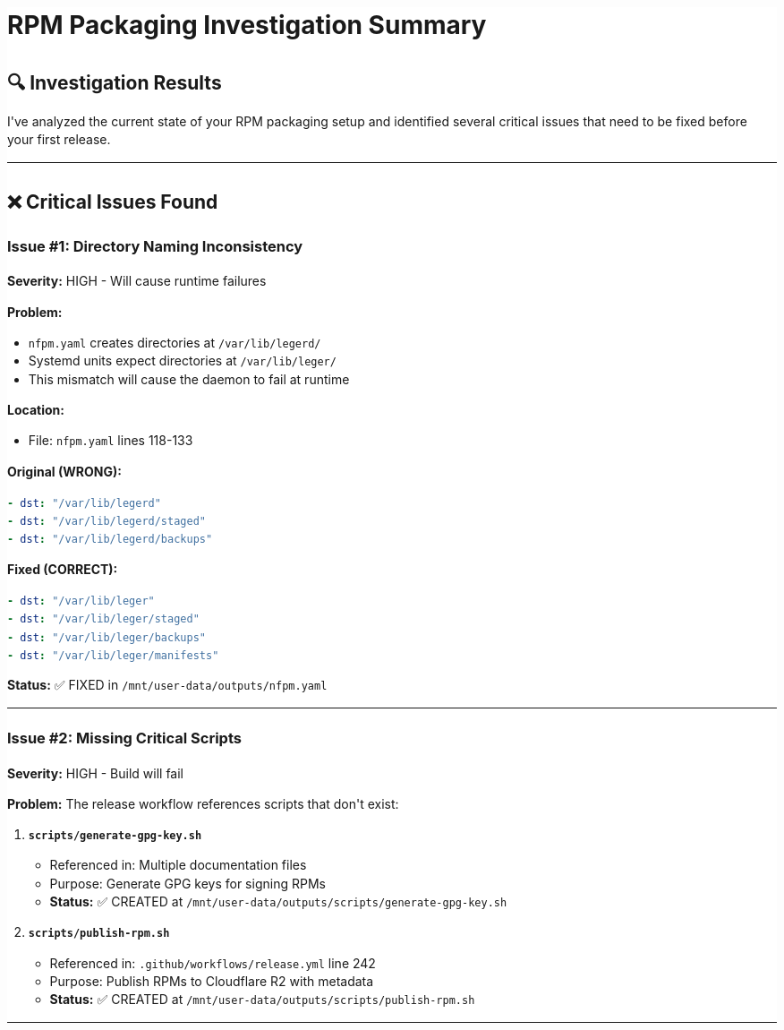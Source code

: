 # RPM Packaging Investigation Summary

## 🔍 Investigation Results

I've analyzed the current state of your RPM packaging setup and identified several critical issues that need to be fixed before your first release.

---

## ❌ **Critical Issues Found**

### Issue #1: Directory Naming Inconsistency
**Severity:** HIGH - Will cause runtime failures

**Problem:**
- `nfpm.yaml` creates directories at `/var/lib/legerd/`
- Systemd units expect directories at `/var/lib/leger/`
- This mismatch will cause the daemon to fail at runtime

**Location:**
- File: `nfpm.yaml` lines 118-133

**Original (WRONG):**
```yaml
- dst: "/var/lib/legerd"
- dst: "/var/lib/legerd/staged"
- dst: "/var/lib/legerd/backups"
```

**Fixed (CORRECT):**
```yaml
- dst: "/var/lib/leger"
- dst: "/var/lib/leger/staged"
- dst: "/var/lib/leger/backups"
- dst: "/var/lib/leger/manifests"
```

**Status:** ✅ FIXED in `/mnt/user-data/outputs/nfpm.yaml`

---

### Issue #2: Missing Critical Scripts
**Severity:** HIGH - Build will fail

**Problem:**
The release workflow references scripts that don't exist:

1. **`scripts/generate-gpg-key.sh`**
   - Referenced in: Multiple documentation files
   - Purpose: Generate GPG keys for signing RPMs
   - **Status:** ✅ CREATED at `/mnt/user-data/outputs/scripts/generate-gpg-key.sh`

2. **`scripts/publish-rpm.sh`**
   - Referenced in: `.github/workflows/release.yml` line 242
   - Purpose: Publish RPMs to Cloudflare R2 with metadata
   - **Status:** ✅ CREATED at `/mnt/user-data/outputs/scripts/publish-rpm.sh`

---
